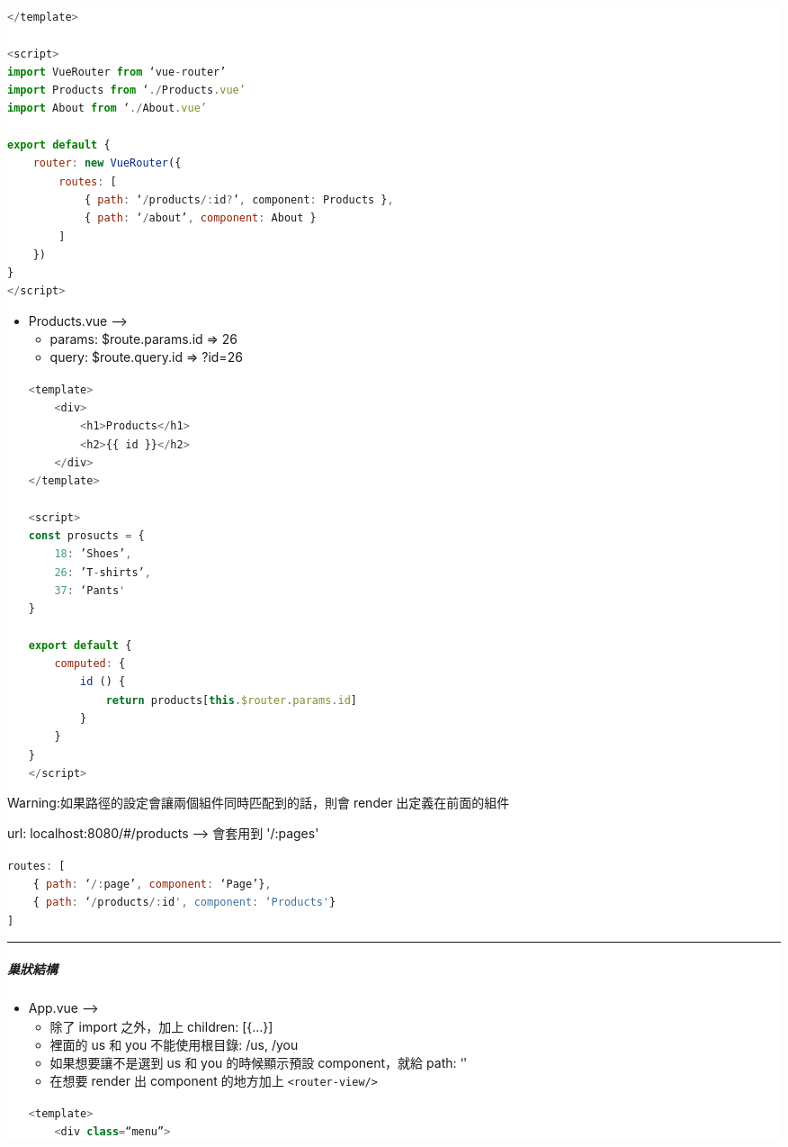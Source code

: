 ```js
</template>

<script>
import VueRouter from ‘vue-router’
import Products from ‘./Products.vue’
import About from ‘./About.vue’

export default {
	router: new VueRouter({
		routes: [
			{ path: ‘/products/:id?’, component: Products },
			{ path: ‘/about’, component: About }
		]
	})
}
</script>
```

-   Products.vue —> 
	-   params: $route.params.id => 26
	-   query: $route.query.id => ?id=26
	```js
	<template>
		<div>
			<h1>Products</h1>
			<h2>{{ id }}</h2>
		</div>
	</template>
	
	<script>
	const prosucts = {
		18: ’Shoes’,
		26: ’T-shirts’,
		37: ‘Pants'
	}
	
	export default {
		computed: {
			id () {
				return products[this.$router.params.id]
			}
		}
	}
	</script>
	```

Warning:如果路徑的設定會讓兩個組件同時匹配到的話，則會 render 出定義在前面的組件

url: localhost:8080/#/products --> 會套用到 '/:pages'
```js
routes: [
	{ path: ‘/:page’, component: ‘Page’},
	{ path: ‘/products/:id', component: ‘Products'}
]
```
---
##### 巢狀結構
-   App.vue —> 
	-   除了 import 之外，加上 children: [{…}]
	-   裡面的 us 和 you 不能使用根目錄: /us, /you
	-   如果想要讓不是選到 us 和 you 的時候顯示預設 component，就給 path: ‘'
	-   在想要 render 出 component 的地方加上 ```<router-view/>```
	```js
	<template>
		<div class=“menu”>
